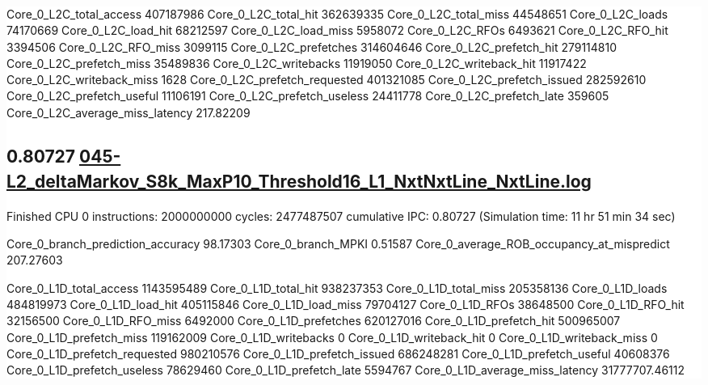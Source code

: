 Core_0_L2C_total_access 407187986
Core_0_L2C_total_hit 362639335
Core_0_L2C_total_miss 44548651
Core_0_L2C_loads 74170669
Core_0_L2C_load_hit 68212597
Core_0_L2C_load_miss 5958072
Core_0_L2C_RFOs 6493621
Core_0_L2C_RFO_hit 3394506
Core_0_L2C_RFO_miss 3099115
Core_0_L2C_prefetches 314604646
Core_0_L2C_prefetch_hit 279114810
Core_0_L2C_prefetch_miss 35489836
Core_0_L2C_writebacks 11919050
Core_0_L2C_writeback_hit 11917422
Core_0_L2C_writeback_miss 1628
Core_0_L2C_prefetch_requested 401321085
Core_0_L2C_prefetch_issued 282592610
Core_0_L2C_prefetch_useful 11106191
Core_0_L2C_prefetch_useless 24411778
Core_0_L2C_prefetch_late 359605
Core_0_L2C_average_miss_latency 217.82209

## 0.80727 [045-L2_deltaMarkov_S8k_MaxP10_Threshold16_L1_NxtNxtLine_NxtLine.log](045-L2_deltaMarkov_S8k_MaxP10_Threshold16_L1_NxtNxtLine_NxtLine.log)


Finished CPU 0 instructions: 2000000000 cycles: 2477487507 cumulative IPC: 0.80727 (Simulation time: 11 hr 51 min 34 sec)


Core_0_branch_prediction_accuracy 98.17303
Core_0_branch_MPKI 0.51587
Core_0_average_ROB_occupancy_at_mispredict 207.27603

Core_0_L1D_total_access 1143595489
Core_0_L1D_total_hit 938237353
Core_0_L1D_total_miss 205358136
Core_0_L1D_loads 484819973
Core_0_L1D_load_hit 405115846
Core_0_L1D_load_miss 79704127
Core_0_L1D_RFOs 38648500
Core_0_L1D_RFO_hit 32156500
Core_0_L1D_RFO_miss 6492000
Core_0_L1D_prefetches 620127016
Core_0_L1D_prefetch_hit 500965007
Core_0_L1D_prefetch_miss 119162009
Core_0_L1D_writebacks 0
Core_0_L1D_writeback_hit 0
Core_0_L1D_writeback_miss 0
Core_0_L1D_prefetch_requested 980210576
Core_0_L1D_prefetch_issued 686248281
Core_0_L1D_prefetch_useful 40608376
Core_0_L1D_prefetch_useless 78629460
Core_0_L1D_prefetch_late 5594767
Core_0_L1D_average_miss_latency 31777707.46112
